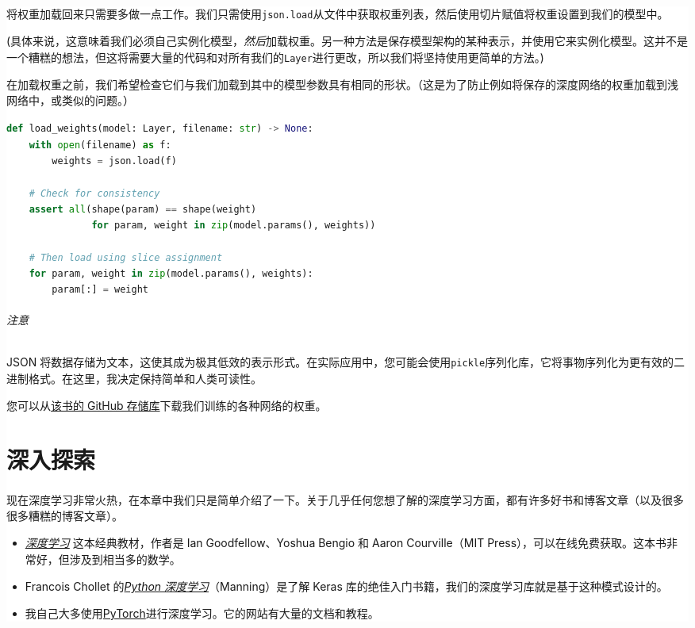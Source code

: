 将权重加载回来只需要多做一点工作。我们只需使用`json.load`从文件中获取权重列表，然后使用切片赋值将权重设置到我们的模型中。

(具体来说，这意味着我们必须自己实例化模型，*然后*加载权重。另一种方法是保存模型架构的某种表示，并使用它来实例化模型。这并不是一个糟糕的想法，但这将需要大量的代码和对所有我们的`Layer`进行更改，所以我们将坚持使用更简单的方法。)

在加载权重之前，我们希望检查它们与我们加载到其中的模型参数具有相同的形状。（这是为了防止例如将保存的深度网络的权重加载到浅网络中，或类似的问题。）

```py
def load_weights(model: Layer, filename: str) -> None:
    with open(filename) as f:
        weights = json.load(f)

    # Check for consistency
    assert all(shape(param) == shape(weight)
               for param, weight in zip(model.params(), weights))

    # Then load using slice assignment
    for param, weight in zip(model.params(), weights):
        param[:] = weight
```

###### 注意

JSON 将数据存储为文本，这使其成为极其低效的表示形式。在实际应用中，您可能会使用`pickle`序列化库，它将事物序列化为更有效的二进制格式。在这里，我决定保持简单和人类可读性。

您可以从[该书的 GitHub 存储库](https://github.com/joelgrus/data-science-from-scratch)下载我们训练的各种网络的权重。

# 深入探索

现在深度学习非常火热，在本章中我们只是简单介绍了一下。关于几乎任何您想了解的深度学习方面，都有许多好书和博客文章（以及很多很多糟糕的博客文章）。

+   [*深度学习*](https://www.deeplearningbook.org/) 这本经典教材，作者是 Ian Goodfellow、Yoshua Bengio 和 Aaron Courville（MIT Press），可以在线免费获取。这本书非常好，但涉及到相当多的数学。

+   Francois Chollet 的[*Python 深度学习*](https://www.manning.com/books/deep-learning-with-python)（Manning）是了解 Keras 库的绝佳入门书籍，我们的深度学习库就是基于这种模式设计的。

+   我自己大多使用[PyTorch](https://pytorch.org/)进行深度学习。它的网站有大量的文档和教程。
